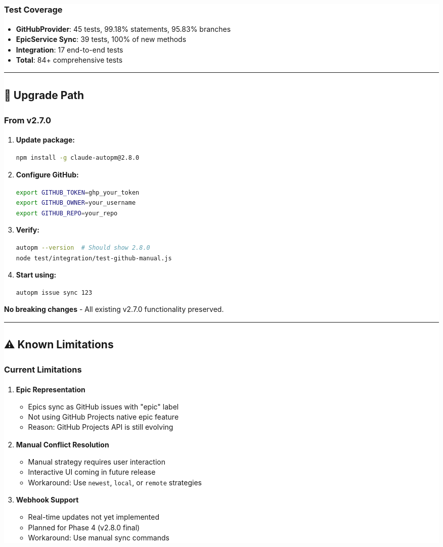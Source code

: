 ### Test Coverage

- **GitHubProvider**: 45 tests, 99.18% statements, 95.83% branches
- **EpicService Sync**: 39 tests, 100% of new methods
- **Integration**: 17 end-to-end tests
- **Total**: 84+ comprehensive tests

---

## 🔄 Upgrade Path

### From v2.7.0

1. **Update package:**
   ```bash
   npm install -g claude-autopm@2.8.0
   ```

2. **Configure GitHub:**
   ```bash
   export GITHUB_TOKEN=ghp_your_token
   export GITHUB_OWNER=your_username
   export GITHUB_REPO=your_repo
   ```

3. **Verify:**
   ```bash
   autopm --version  # Should show 2.8.0
   node test/integration/test-github-manual.js
   ```

4. **Start using:**
   ```bash
   autopm issue sync 123
   ```

**No breaking changes** - All existing v2.7.0 functionality preserved.

---

## ⚠️ Known Limitations

### Current Limitations

1. **Epic Representation**
   - Epics sync as GitHub issues with "epic" label
   - Not using GitHub Projects native epic feature
   - Reason: GitHub Projects API is still evolving

2. **Manual Conflict Resolution**
   - Manual strategy requires user interaction
   - Interactive UI coming in future release
   - Workaround: Use `newest`, `local`, or `remote` strategies

3. **Webhook Support**
   - Real-time updates not yet implemented
   - Planned for Phase 4 (v2.8.0 final)
   - Workaround: Use manual sync commands
